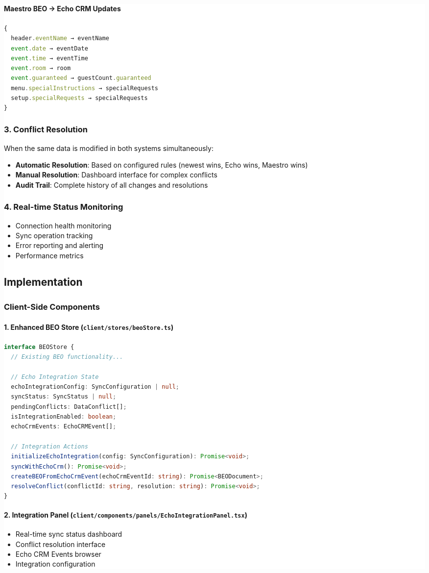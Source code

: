 #### Maestro BEO → Echo CRM Updates
```typescript
{
  header.eventName → eventName
  event.date → eventDate
  event.time → eventTime
  event.room → room
  event.guaranteed → guestCount.guaranteed
  menu.specialInstructions → specialRequests
  setup.specialRequests → specialRequests
}
```

### 3. Conflict Resolution
When the same data is modified in both systems simultaneously:
- **Automatic Resolution**: Based on configured rules (newest wins, Echo wins, Maestro wins)
- **Manual Resolution**: Dashboard interface for complex conflicts
- **Audit Trail**: Complete history of all changes and resolutions

### 4. Real-time Status Monitoring
- Connection health monitoring
- Sync operation tracking
- Error reporting and alerting
- Performance metrics

## Implementation

### Client-Side Components

#### 1. Enhanced BEO Store (`client/stores/beoStore.ts`)
```typescript
interface BEOStore {
  // Existing BEO functionality...
  
  // Echo Integration State
  echoIntegrationConfig: SyncConfiguration | null;
  syncStatus: SyncStatus | null;
  pendingConflicts: DataConflict[];
  isIntegrationEnabled: boolean;
  echoCrmEvents: EchoCRMEvent[];
  
  // Integration Actions
  initializeEchoIntegration(config: SyncConfiguration): Promise<void>;
  syncWithEchoCrm(): Promise<void>;
  createBEOFromEchoCrmEvent(echoCrmEventId: string): Promise<BEODocument>;
  resolveConflict(conflictId: string, resolution: string): Promise<void>;
}
```

#### 2. Integration Panel (`client/components/panels/EchoIntegrationPanel.tsx`)
- Real-time sync status dashboard
- Conflict resolution interface
- Echo CRM Events browser
- Integration configuration
